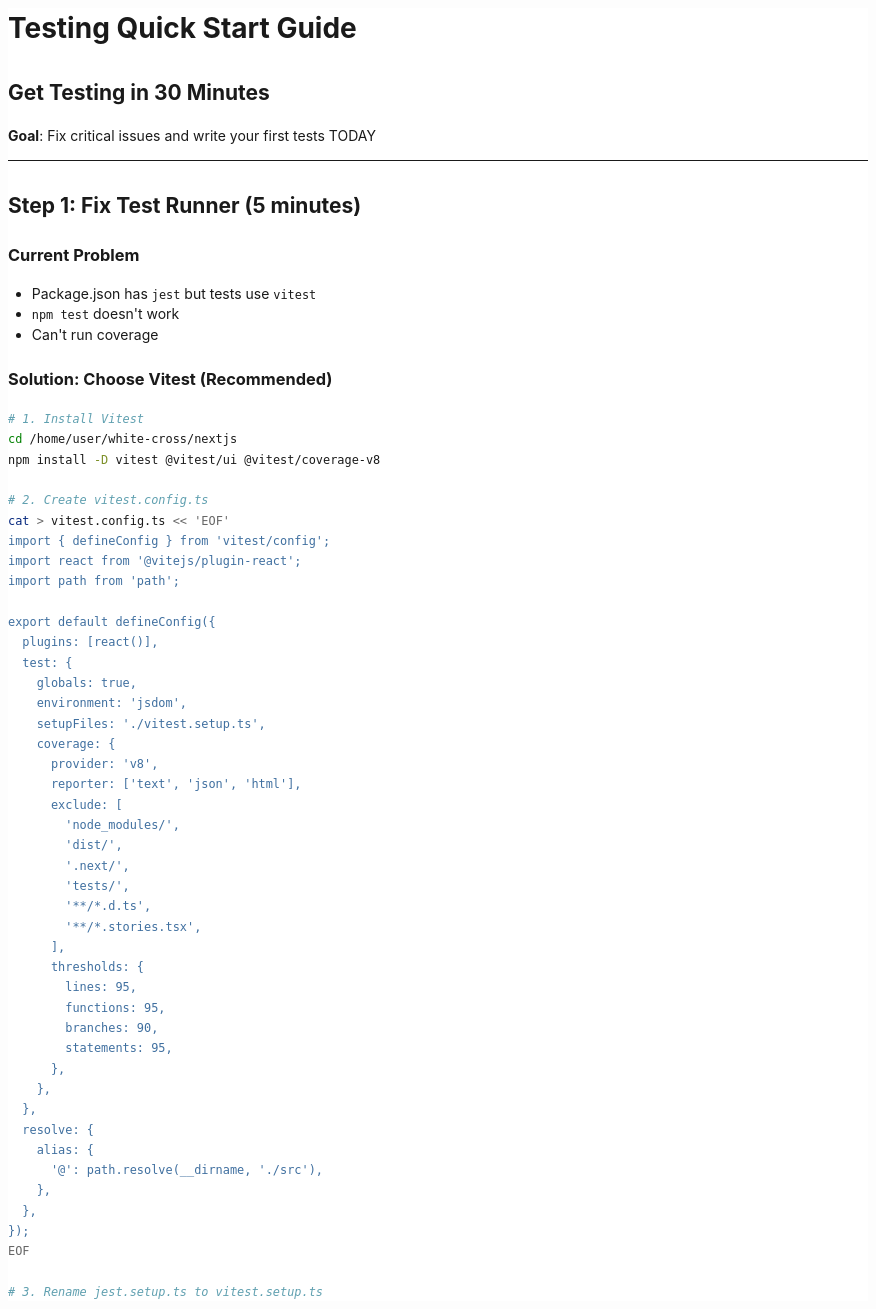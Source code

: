 # Testing Quick Start Guide
## Get Testing in 30 Minutes

**Goal**: Fix critical issues and write your first tests TODAY

---

## Step 1: Fix Test Runner (5 minutes)

### Current Problem
- Package.json has `jest` but tests use `vitest`
- `npm test` doesn't work
- Can't run coverage

### Solution: Choose Vitest (Recommended)

```bash
# 1. Install Vitest
cd /home/user/white-cross/nextjs
npm install -D vitest @vitest/ui @vitest/coverage-v8

# 2. Create vitest.config.ts
cat > vitest.config.ts << 'EOF'
import { defineConfig } from 'vitest/config';
import react from '@vitejs/plugin-react';
import path from 'path';

export default defineConfig({
  plugins: [react()],
  test: {
    globals: true,
    environment: 'jsdom',
    setupFiles: './vitest.setup.ts',
    coverage: {
      provider: 'v8',
      reporter: ['text', 'json', 'html'],
      exclude: [
        'node_modules/',
        'dist/',
        '.next/',
        'tests/',
        '**/*.d.ts',
        '**/*.stories.tsx',
      ],
      thresholds: {
        lines: 95,
        functions: 95,
        branches: 90,
        statements: 95,
      },
    },
  },
  resolve: {
    alias: {
      '@': path.resolve(__dirname, './src'),
    },
  },
});
EOF

# 3. Rename jest.setup.ts to vitest.setup.ts
```